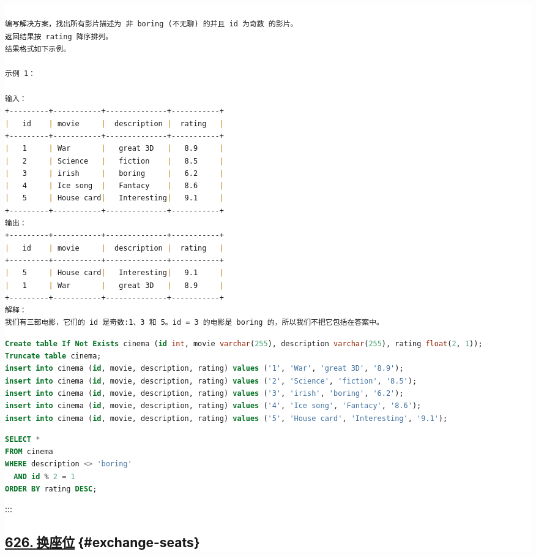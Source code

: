 ```markdown [题目]

编写解决方案，找出所有影片描述为 非 boring (不无聊) 的并且 id 为奇数 的影片。
返回结果按 rating 降序排列。
结果格式如下示例。

示例 1：

输入：
+---------+-----------+--------------+-----------+
|   id    | movie     |  description |  rating   |
+---------+-----------+--------------+-----------+
|   1     | War       |   great 3D   |   8.9     |
|   2     | Science   |   fiction    |   8.5     |
|   3     | irish     |   boring     |   6.2     |
|   4     | Ice song  |   Fantacy    |   8.6     |
|   5     | House card|   Interesting|   9.1     |
+---------+-----------+--------------+-----------+
输出：
+---------+-----------+--------------+-----------+
|   id    | movie     |  description |  rating   |
+---------+-----------+--------------+-----------+
|   5     | House card|   Interesting|   9.1     |
|   1     | War       |   great 3D   |   8.9     |
+---------+-----------+--------------+-----------+
解释：
我们有三部电影，它们的 id 是奇数:1、3 和 5。id = 3 的电影是 boring 的，所以我们不把它包括在答案中。
```

```sql [SQL Schema]
Create table If Not Exists cinema (id int, movie varchar(255), description varchar(255), rating float(2, 1));
Truncate table cinema;
insert into cinema (id, movie, description, rating) values ('1', 'War', 'great 3D', '8.9');
insert into cinema (id, movie, description, rating) values ('2', 'Science', 'fiction', '8.5');
insert into cinema (id, movie, description, rating) values ('3', 'irish', 'boring', '6.2');
insert into cinema (id, movie, description, rating) values ('4', 'Ice song', 'Fantacy', '8.6');
insert into cinema (id, movie, description, rating) values ('5', 'House card', 'Interesting', '9.1');
```

```sql [答案]
SELECT *
FROM cinema
WHERE description <> 'boring'
  AND id % 2 = 1
ORDER BY rating DESC;
```

:::

## [626. 换座位](https://leetcode.cn/problems/exchange-seats/) {#exchange-seats}
